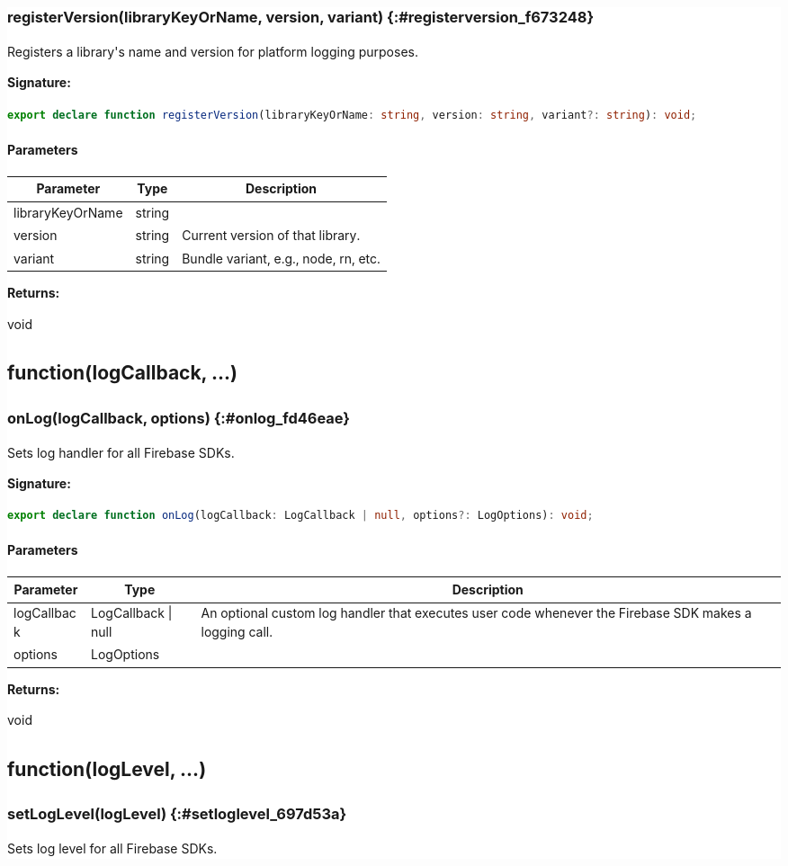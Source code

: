 ### registerVersion(libraryKeyOrName, version, variant) {:#registerversion_f673248}

Registers a library's name and version for platform logging purposes.

<b>Signature:</b>

```typescript
export declare function registerVersion(libraryKeyOrName: string, version: string, variant?: string): void;
```

#### Parameters

|  Parameter | Type | Description |
|  --- | --- | --- |
|  libraryKeyOrName | string |  |
|  version | string | Current version of that library. |
|  variant | string | Bundle variant, e.g., node, rn, etc. |

<b>Returns:</b>

void

## function(logCallback, ...)

### onLog(logCallback, options) {:#onlog_fd46eae}

Sets log handler for all Firebase SDKs.

<b>Signature:</b>

```typescript
export declare function onLog(logCallback: LogCallback | null, options?: LogOptions): void;
```

#### Parameters

|  Parameter | Type | Description |
|  --- | --- | --- |
|  logCallback | LogCallback \| null | An optional custom log handler that executes user code whenever the Firebase SDK makes a logging call. |
|  options | LogOptions |  |

<b>Returns:</b>

void

## function(logLevel, ...)

### setLogLevel(logLevel) {:#setloglevel_697d53a}

Sets log level for all Firebase SDKs.
